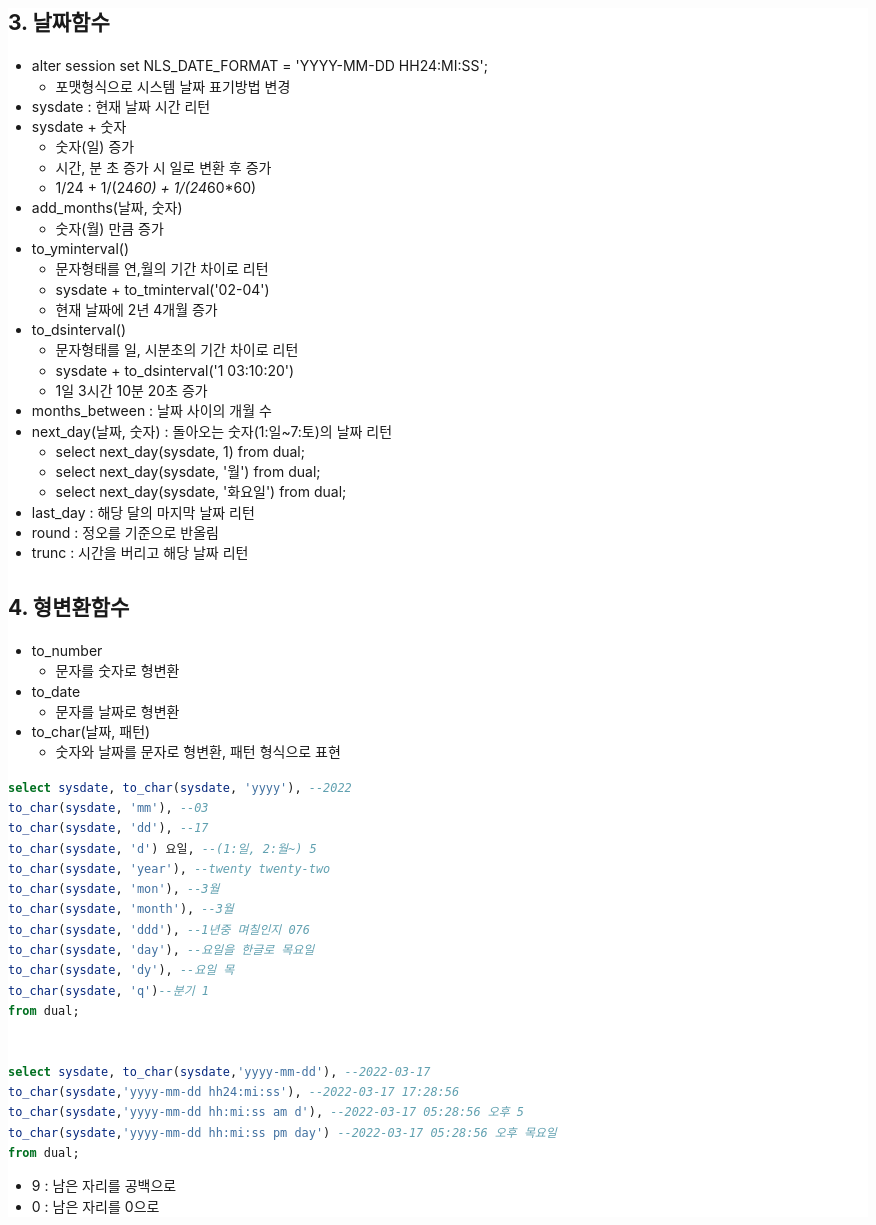 ## 3. 날짜함수
- alter session set NLS_DATE_FORMAT = 'YYYY-MM-DD HH24:MI:SS';
  - 포맷형식으로 시스템 날짜 표기방법 변경
- sysdate : 현재 날짜 시간 리턴
- sysdate + 숫자
  - 숫자(일) 증가
  - 시간, 분 초 증가 시 일로 변환 후 증가
  - 1/24 + 1/(24*60) + 1/(24*60*60)
- add_months(날짜, 숫자)
  - 숫자(월) 만큼 증가
- to_yminterval()
  - 문자형태를 연,월의 기간 차이로 리턴
  - sysdate + to_tminterval('02-04')
  - 현재 날짜에 2년 4개월 증가
- to_dsinterval()
  - 문자형태를 일, 시분초의 기간 차이로 리턴
  - sysdate + to_dsinterval('1 03:10:20')
  - 1일 3시간 10분 20초 증가
- months_between : 날짜 사이의 개월 수
- next_day(날짜, 숫자) : 돌아오는 숫자(1:일~7:토)의 날짜 리턴
  - select next_day(sysdate, 1) from dual;
  - select next_day(sysdate, '월') from dual;
  - select next_day(sysdate, '화요일') from dual;
- last_day : 해당 달의 마지막 날짜 리턴
- round : 정오를 기준으로 반올림
- trunc : 시간을 버리고 해당 날짜 리턴

## 4. 형변환함수
- to_number
  - 문자를 숫자로 형변환
- to_date
  - 문자를 날짜로 형변환
- to_char(날짜, 패턴)
  - 숫자와 날짜를 문자로 형변환, 패턴 형식으로 표현


```sql
select sysdate, to_char(sysdate, 'yyyy'), --2022
to_char(sysdate, 'mm'), --03
to_char(sysdate, 'dd'), --17
to_char(sysdate, 'd') 요일, --(1:일, 2:월~) 5
to_char(sysdate, 'year'), --twenty twenty-two
to_char(sysdate, 'mon'), --3월 
to_char(sysdate, 'month'), --3월 
to_char(sysdate, 'ddd'), --1년중 며칠인지 076
to_char(sysdate, 'day'), --요일을 한글로 목요일
to_char(sysdate, 'dy'), --요일 목
to_char(sysdate, 'q')--분기 1
from dual;


select sysdate, to_char(sysdate,'yyyy-mm-dd'), --2022-03-17
to_char(sysdate,'yyyy-mm-dd hh24:mi:ss'), --2022-03-17 17:28:56
to_char(sysdate,'yyyy-mm-dd hh:mi:ss am d'), --2022-03-17 05:28:56 오후 5
to_char(sysdate,'yyyy-mm-dd hh:mi:ss pm day') --2022-03-17 05:28:56 오후 목요일
from dual;


```
  - 9 : 남은 자리를 공백으로
  - 0 : 남은 자리를 0으로   
